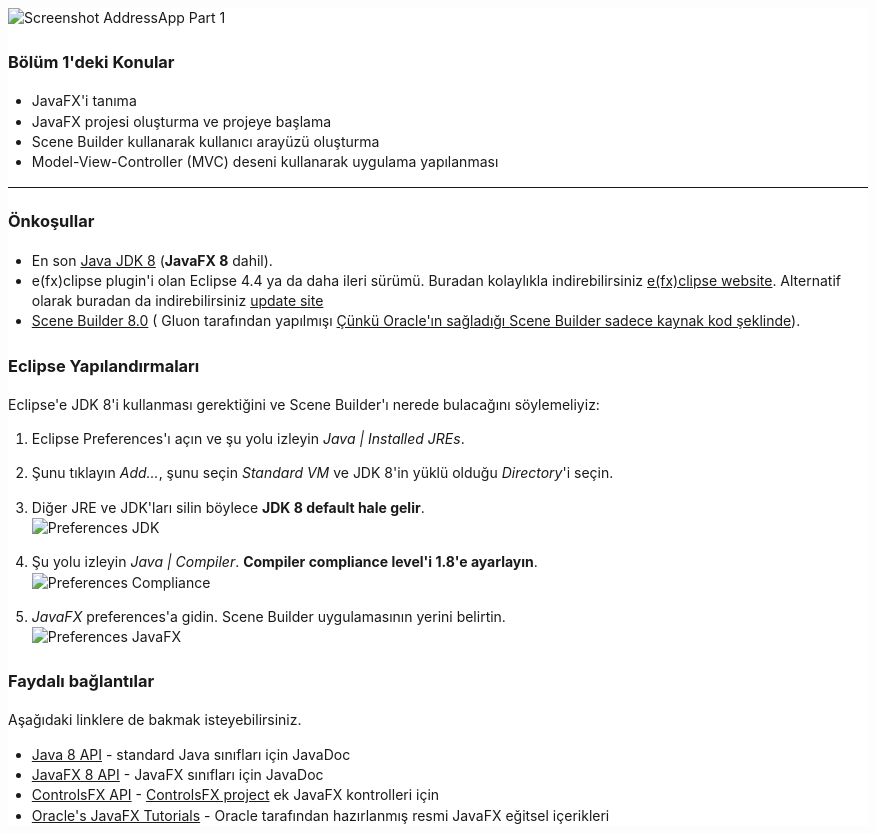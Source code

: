 
![Screenshot AddressApp Part 1](/assets/library/javafx-8-tutorial/part1/addressapp-part1.png)

### Bölüm 1'deki Konular

* JavaFX'i tanıma
* JavaFX projesi oluşturma ve projeye başlama
* Scene Builder kullanarak kullanıcı arayüzü oluşturma
* Model-View-Controller (MVC) deseni kullanarak uygulama yapılanması


*****


### Önkoşullar

* En son [Java JDK 8](http://www.oracle.com/technetwork/java/javase/downloads/index.html) (**JavaFX 8** dahil).
* e(fx)clipse plugin'i olan Eclipse 4.4 ya da daha ileri sürümü. Buradan kolaylıkla indirebilirsiniz [e(fx)clipse website](http://efxclipse.bestsolution.at/install.html#all-in-one). Alternatif olarak buradan da indirebilirsiniz [update site](http://www.eclipse.org/efxclipse/install.html)
* [Scene Builder 8.0](http://gluonhq.com/products/downloads/) ( Gluon tarafından yapılmışı [Çünkü Oracle'ın sağladığı Scene Builder sadece kaynak kod şeklinde](http://www.oracle.com/technetwork/java/javase/downloads/sb2download-2177776.html)).


### Eclipse Yapılandırmaları

Eclipse'e JDK 8'i kullanması gerektiğini ve Scene Builder'ı nerede bulacağını söylemeliyiz:

1. Eclipse Preferences'ı açın ve şu yolu izleyin *Java | Installed JREs*.

2. Şunu tıklayın *Add...*, şunu seçin *Standard VM* ve JDK 8'in yüklü olduğu *Directory*'i seçin.

3. Diğer JRE ve JDK'ları silin böylece **JDK 8 default hale gelir**.   
![Preferences JDK](/assets/library/javafx-8-tutorial/part1/preferences-jdk.png)

4. Şu yolu izleyin *Java | Compiler*. **Compiler compliance level'i 1.8'e ayarlayın**.   
![Preferences Compliance](/assets/library/javafx-8-tutorial/part1/preferences-compliance.png)

5. *JavaFX* preferences'a gidin. Scene Builder uygulamasının yerini belirtin.   
![Preferences JavaFX](/assets/library/javafx-8-tutorial/part1/preferences-javafx.png)


### Faydalı bağlantılar

Aşağıdaki linklere de bakmak isteyebilirsiniz.

* [Java 8 API](http://docs.oracle.com/javase/8/docs/api/) - standard Java sınıfları için JavaDoc
* [JavaFX 8 API](http://docs.oracle.com/javase/8/javafx/api/) - JavaFX sınıfları için JavaDoc
* [ControlsFX API](http://controlsfx.bitbucket.org/) - [ControlsFX project](http://fxexperience.com/controlsfx/) ek JavaFX kontrolleri için
* [Oracle's JavaFX Tutorials](http://docs.oracle.com/javase/8/javafx/get-started-tutorial/get_start_apps.htm) - Oracle tarafından hazırlanmış resmi JavaFX eğitsel içerikleri
